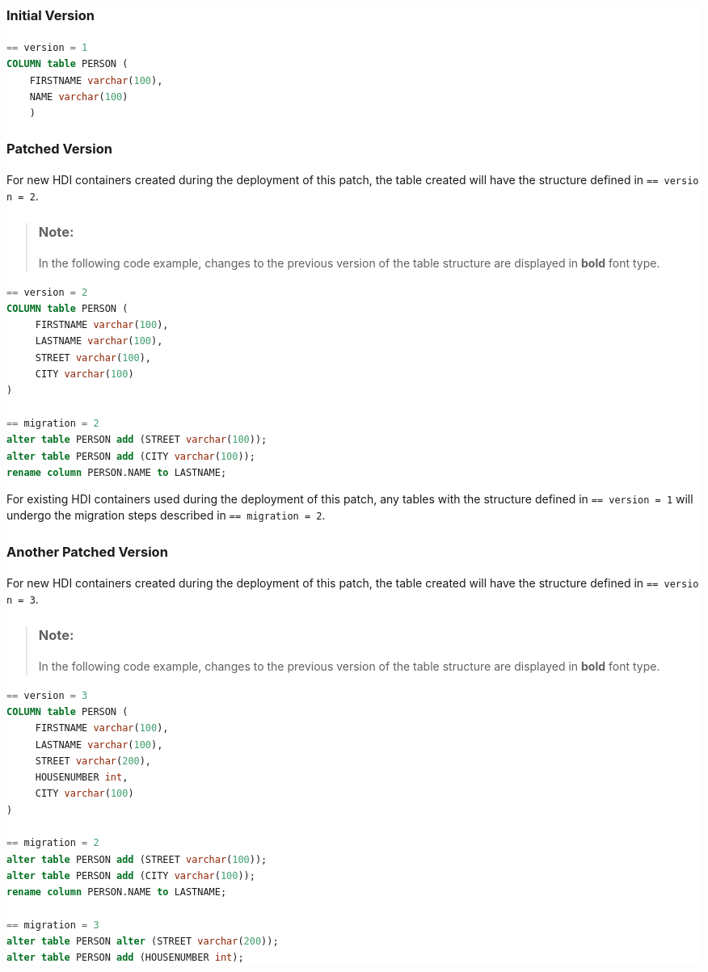 

### Initial Version

```sql
== version = 1 
COLUMN table PERSON (
	FIRSTNAME varchar(100), 
	NAME varchar(100)
	) 
```



### Patched Version

For new HDI containers created during the deployment of this patch, the table created will have the structure defined in `== version = 2`.

> ### Note:  
> In the following code example, changes to the previous version of the table structure are displayed in **bold** font type.

```sql
== version = 2 
COLUMN table PERSON ( 
     FIRSTNAME varchar(100), 
     LASTNAME varchar(100), 
     STREET varchar(100), 
     CITY varchar(100) 
) 

== migration = 2 
alter table PERSON add (STREET varchar(100)); 
alter table PERSON add (CITY varchar(100)); 
rename column PERSON.NAME to LASTNAME; 
```

For existing HDI containers used during the deployment of this patch, any tables with the structure defined in `== version = 1` will undergo the migration steps described in `== migration = 2`.



### Another Patched Version

For new HDI containers created during the deployment of this patch, the table created will have the structure defined in `== version = 3`.

> ### Note:  
> In the following code example, changes to the previous version of the table structure are displayed in **bold** font type.

```sql
== version = 3 
COLUMN table PERSON ( 
     FIRSTNAME varchar(100), 
     LASTNAME varchar(100), 
     STREET varchar(200), 
     HOUSENUMBER int, 
     CITY varchar(100) 
) 

== migration = 2 
alter table PERSON add (STREET varchar(100)); 
alter table PERSON add (CITY varchar(100)); 
rename column PERSON.NAME to LASTNAME; 

== migration = 3 
alter table PERSON alter (STREET varchar(200)); 
alter table PERSON add (HOUSENUMBER int);
```